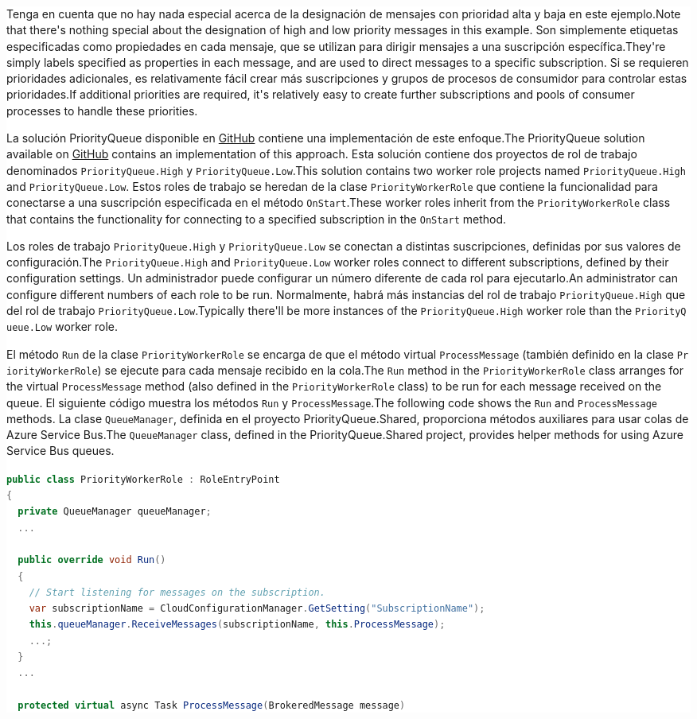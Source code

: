<span data-ttu-id="a716e-179">Tenga en cuenta que no hay nada especial acerca de la designación de mensajes con prioridad alta y baja en este ejemplo.</span><span class="sxs-lookup"><span data-stu-id="a716e-179">Note that there's nothing special about the designation of high and low priority messages in this example.</span></span> <span data-ttu-id="a716e-180">Son simplemente etiquetas especificadas como propiedades en cada mensaje, que se utilizan para dirigir mensajes a una suscripción específica.</span><span class="sxs-lookup"><span data-stu-id="a716e-180">They're simply labels specified as properties in each message, and are used to direct messages to a specific subscription.</span></span> <span data-ttu-id="a716e-181">Si se requieren prioridades adicionales, es relativamente fácil crear más suscripciones y grupos de procesos de consumidor para controlar estas prioridades.</span><span class="sxs-lookup"><span data-stu-id="a716e-181">If additional priorities are required, it's relatively easy to create further subscriptions and pools of consumer processes to handle these priorities.</span></span>

<span data-ttu-id="a716e-182">La solución PriorityQueue disponible en [GitHub](https://github.com/mspnp/cloud-design-patterns/tree/master/priority-queue) contiene una implementación de este enfoque.</span><span class="sxs-lookup"><span data-stu-id="a716e-182">The PriorityQueue solution available on [GitHub](https://github.com/mspnp/cloud-design-patterns/tree/master/priority-queue) contains an implementation of this approach.</span></span> <span data-ttu-id="a716e-183">Esta solución contiene dos proyectos de rol de trabajo denominados `PriorityQueue.High` y `PriorityQueue.Low`.</span><span class="sxs-lookup"><span data-stu-id="a716e-183">This solution contains two worker role projects named `PriorityQueue.High` and `PriorityQueue.Low`.</span></span> <span data-ttu-id="a716e-184">Estos roles de trabajo se heredan de la clase `PriorityWorkerRole` que contiene la funcionalidad para conectarse a una suscripción especificada en el método `OnStart`.</span><span class="sxs-lookup"><span data-stu-id="a716e-184">These worker roles inherit from the `PriorityWorkerRole` class that contains the functionality for connecting to a specified subscription in the `OnStart` method.</span></span>

<span data-ttu-id="a716e-185">Los roles de trabajo `PriorityQueue.High` y `PriorityQueue.Low` se conectan a distintas suscripciones, definidas por sus valores de configuración.</span><span class="sxs-lookup"><span data-stu-id="a716e-185">The `PriorityQueue.High` and `PriorityQueue.Low` worker roles connect to different subscriptions, defined by their configuration settings.</span></span> <span data-ttu-id="a716e-186">Un administrador puede configurar un número diferente de cada rol para ejecutarlo.</span><span class="sxs-lookup"><span data-stu-id="a716e-186">An administrator can configure different numbers of each role to be run.</span></span> <span data-ttu-id="a716e-187">Normalmente, habrá más instancias del rol de trabajo `PriorityQueue.High` que del rol de trabajo `PriorityQueue.Low`.</span><span class="sxs-lookup"><span data-stu-id="a716e-187">Typically there'll be more instances of the `PriorityQueue.High` worker role than the `PriorityQueue.Low` worker role.</span></span>

<span data-ttu-id="a716e-188">El método `Run` de la clase `PriorityWorkerRole` se encarga de que el método virtual `ProcessMessage` (también definido en la clase `PriorityWorkerRole`) se ejecute para cada mensaje recibido en la cola.</span><span class="sxs-lookup"><span data-stu-id="a716e-188">The `Run` method in the `PriorityWorkerRole` class arranges for the virtual `ProcessMessage` method (also defined in the `PriorityWorkerRole` class) to be run for each message received on the queue.</span></span> <span data-ttu-id="a716e-189">El siguiente código muestra los métodos `Run` y `ProcessMessage`.</span><span class="sxs-lookup"><span data-stu-id="a716e-189">The following code shows the `Run` and `ProcessMessage` methods.</span></span> <span data-ttu-id="a716e-190">La clase `QueueManager`, definida en el proyecto PriorityQueue.Shared, proporciona métodos auxiliares para usar colas de Azure Service Bus.</span><span class="sxs-lookup"><span data-stu-id="a716e-190">The `QueueManager` class, defined in the PriorityQueue.Shared project, provides helper methods for using Azure Service Bus queues.</span></span>

```csharp
public class PriorityWorkerRole : RoleEntryPoint
{
  private QueueManager queueManager;
  ...

  public override void Run()
  {
    // Start listening for messages on the subscription.
    var subscriptionName = CloudConfigurationManager.GetSetting("SubscriptionName");
    this.queueManager.ReceiveMessages(subscriptionName, this.ProcessMessage);
    ...;
  }
  ...

  protected virtual async Task ProcessMessage(BrokeredMessage message)
```